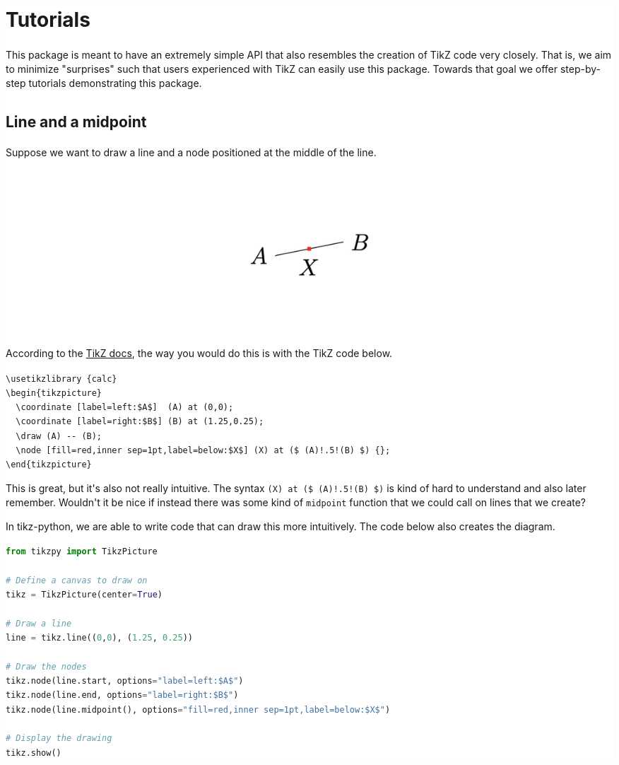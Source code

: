 # Tutorials

This package is meant to have an extremely simple API that also resembles the creation of TikZ code very closely.
That is, we aim to minimize "surprises" such that users experienced with TikZ can easily use this package.
Towards that goal we offer step-by-step tutorials demonstrating this package.

## Line and a midpoint

Suppose we want to draw a line and a node positioned at the middle of the line.

<img src="../png/tutorial_imgs/line.png"/>

According to the [TikZ docs](https://tikz.dev/tutorial-Euclid#sec-4.2.1), the way you would do this is with the TikZ code below.


```
\usetikzlibrary {calc}
\begin{tikzpicture}
  \coordinate [label=left:$A$]  (A) at (0,0);
  \coordinate [label=right:$B$] (B) at (1.25,0.25);
  \draw (A) -- (B);
  \node [fill=red,inner sep=1pt,label=below:$X$] (X) at ($ (A)!.5!(B) $) {};
\end{tikzpicture}
```

This is great, but it's also not really intuitive. The syntax `(X) at ($ (A)!.5!(B) $)` is kind of hard to understand and also later 
remember. Wouldn't it be nice if instead there was some kind of `midpoint` function that we could call on lines that we create? 

In tikz-python, we are able to write code that can draw this more intuitively. The code below also creates the diagram.

```python
from tikzpy import TikzPicture

# Define a canvas to draw on
tikz = TikzPicture(center=True)

# Draw a line
line = tikz.line((0,0), (1.25, 0.25))

# Draw the nodes
tikz.node(line.start, options="label=left:$A$")
tikz.node(line.end, options="label=right:$B$")
tikz.node(line.midpoint(), options="fill=red,inner sep=1pt,label=below:$X$")

# Display the drawing
tikz.show()
```
